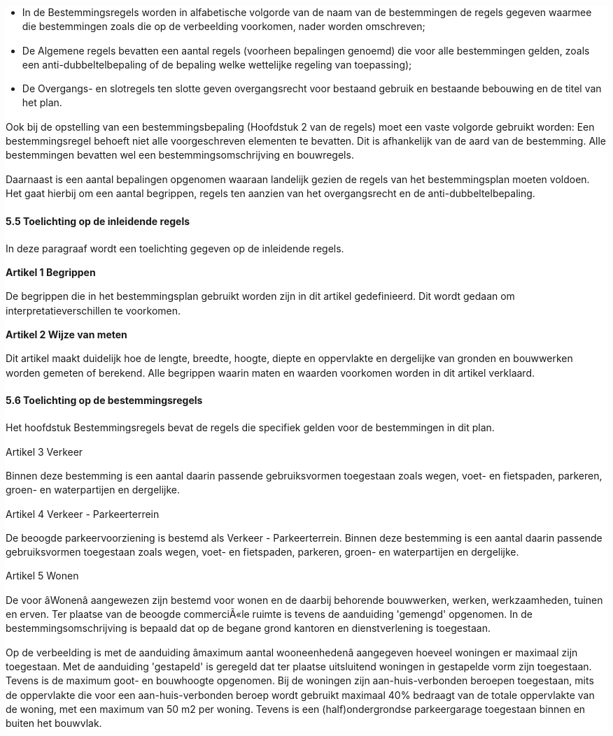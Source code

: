 * In de Bestemmingsregels worden in alfabetische volgorde van de naam van de bestemmingen de regels gegeven waarmee die bestemmingen zoals die op de verbeelding voorkomen, nader worden omschreven;

* De Algemene regels bevatten een aantal regels (voorheen bepalingen genoemd) die voor alle bestemmingen gelden, zoals een anti\-dubbeltelbepaling of de bepaling welke wettelijke regeling van toepassing);

* De Overgangs\- en slotregels ten slotte geven overgangsrecht voor bestaand gebruik en bestaande bebouwing en de titel van het plan.

Ook bij de opstelling van een bestemmingsbepaling (Hoofdstuk 2 van de regels) moet een vaste volgorde gebruikt worden: Een bestemmingsregel behoeft niet alle voorgeschreven elementen te bevatten. Dit is afhankelijk van de aard van de bestemming. Alle bestemmingen bevatten wel een bestemmingsomschrijving en bouwregels.

Daarnaast is een aantal bepalingen opgenomen waaraan landelijk gezien de regels van het bestemmingsplan moeten voldoen. Het gaat hierbij om een aantal begrippen, regels ten aanzien van het overgangsrecht en de anti\-dubbeltelbepaling.

#### 5\.5 Toelichting op de inleidende regels

In deze paragraaf wordt een toelichting gegeven op de inleidende regels.

**Artikel 1 Begrippen**

De begrippen die in het bestemmingsplan gebruikt worden zijn in dit artikel gedefinieerd. Dit wordt gedaan om interpretatieverschillen te voorkomen.

**Artikel 2 Wijze van meten**

Dit artikel maakt duidelijk hoe de lengte, breedte, hoogte, diepte en oppervlakte en dergelijke van gronden en bouwwerken worden gemeten of berekend. Alle begrippen waarin maten en waarden voorkomen worden in dit artikel verklaard.

#### 5\.6 Toelichting op de bestemmingsregels

Het hoofdstuk Bestemmingsregels bevat de regels die specifiek gelden voor de bestemmingen in dit plan.

Artikel 3 Verkeer

Binnen deze bestemming is een aantal daarin passende gebruiksvormen toegestaan zoals wegen, voet\- en fietspaden, parkeren, groen\- en waterpartijen en dergelijke.

Artikel 4 Verkeer \- Parkeerterrein

De beoogde parkeervoorziening is bestemd als Verkeer \- Parkeerterrein. Binnen deze bestemming is een aantal daarin passende gebruiksvormen toegestaan zoals wegen, voet\- en fietspaden, parkeren, groen\- en waterpartijen en dergelijke.

Artikel 5 Wonen

De voor âWonenâ aangewezen zijn bestemd voor wonen en de daarbij behorende bouwwerken, werken, werkzaamheden, tuinen en erven. Ter plaatse van de beoogde commerciÃ«le ruimte is tevens de aanduiding 'gemengd' opgenomen. In de bestemmingsomschrijving is bepaald dat op de begane grond kantoren en dienstverlening is toegestaan.

Op de verbeelding is met de aanduiding âmaximum aantal wooneenhedenâ aangegeven hoeveel woningen er maximaal zijn toegestaan. Met de aanduiding 'gestapeld' is geregeld dat ter plaatse uitsluitend woningen in gestapelde vorm zijn toegestaan. Tevens is de maximum goot\- en bouwhoogte opgenomen. Bij de woningen zijn aan\-huis\-verbonden beroepen toegestaan, mits de oppervlakte die voor een aan\-huis\-verbonden beroep wordt gebruikt maximaal 40% bedraagt van de totale oppervlakte van de woning, met een maximum van 50 m2 per woning. Tevens is een (half)ondergrondse parkeergarage toegestaan binnen en buiten het bouwvlak.
